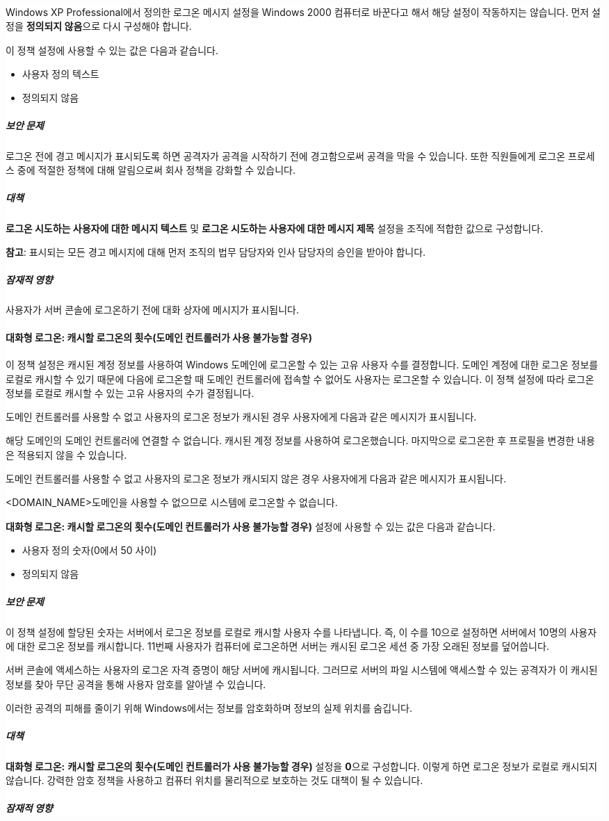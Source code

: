 Windows XP Professional에서 정의한 로그온 메시지 설정을 Windows 2000 컴퓨터로 바꾼다고 해서 해당 설정이 작동하지는 않습니다. 먼저 설정을 **정의되지 않음**으로 다시 구성해야 합니다.

이 정책 설정에 사용할 수 있는 값은 다음과 같습니다.

-   사용자 정의 텍스트

-   정의되지 않음

##### 보안 문제

로그온 전에 경고 메시지가 표시되도록 하면 공격자가 공격을 시작하기 전에 경고함으로써 공격을 막을 수 있습니다. 또한 직원들에게 로그온 프로세스 중에 적절한 정책에 대해 알림으로써 회사 정책을 강화할 수 있습니다.

##### 대책

**로그온 시도하는 사용자에 대한 메시지 텍스트** 및 **로그온 시도하는 사용자에 대한 메시지 제목** 설정을 조직에 적합한 값으로 구성합니다.

**참고**: 표시되는 모든 경고 메시지에 대해 먼저 조직의 법무 담당자와 인사 담당자의 승인을 받아야 합니다.

##### 잠재적 영향

사용자가 서버 콘솔에 로그온하기 전에 대화 상자에 메시지가 표시됩니다.

#### 대화형 로그온: 캐시할 로그온의 횟수(도메인 컨트롤러가 사용 불가능할 경우)

이 정책 설정은 캐시된 계정 정보를 사용하여 Windows 도메인에 로그온할 수 있는 고유 사용자 수를 결정합니다. 도메인 계정에 대한 로그온 정보를 로컬로 캐시할 수 있기 때문에 다음에 로그온할 때 도메인 컨트롤러에 접속할 수 없어도 사용자는 로그온할 수 있습니다. 이 정책 설정에 따라 로그온 정보를 로컬로 캐시할 수 있는 고유 사용자의 수가 결정됩니다.

도메인 컨트롤러를 사용할 수 없고 사용자의 로그온 정보가 캐시된 경우 사용자에게 다음과 같은 메시지가 표시됩니다.

해당 도메인의 도메인 컨트롤러에 연결할 수 없습니다. 캐시된 계정 정보를 사용하여 로그온했습니다. 마지막으로 로그온한 후 프로필을 변경한 내용은 적용되지 않을 수 있습니다.

도메인 컨트롤러를 사용할 수 없고 사용자의 로그온 정보가 캐시되지 않은 경우 사용자에게 다음과 같은 메시지가 표시됩니다.

&lt;DOMAIN\_NAME&gt;도메인을 사용할 수 없으므로 시스템에 로그온할 수 없습니다.

**대화형 로그온: 캐시할 로그온의 횟수(도메인 컨트롤러가 사용 불가능할 경우)** 설정에 사용할 수 있는 값은 다음과 같습니다.

-   사용자 정의 숫자(0에서 50 사이)

-   정의되지 않음

##### 보안 문제

이 정책 설정에 할당된 숫자는 서버에서 로그온 정보를 로컬로 캐시할 사용자 수를 나타냅니다. 즉, 이 수를 10으로 설정하면 서버에서 10명의 사용자에 대한 로그온 정보를 캐시합니다. 11번째 사용자가 컴퓨터에 로그온하면 서버는 캐시된 로그온 세션 중 가장 오래된 정보를 덮어씁니다.

서버 콘솔에 액세스하는 사용자의 로그온 자격 증명이 해당 서버에 캐시됩니다. 그러므로 서버의 파일 시스템에 액세스할 수 있는 공격자가 이 캐시된 정보를 찾아 무단 공격을 통해 사용자 암호를 알아낼 수 있습니다.

이러한 공격의 피해를 줄이기 위해 Windows에서는 정보를 암호화하며 정보의 실제 위치를 숨깁니다.

##### 대책

**대화형 로그온:** **캐시할 로그온의 횟수(도메인 컨트롤러가 사용 불가능할 경우)** 설정을 **0**으로 구성합니다. 이렇게 하면 로그온 정보가 로컬로 캐시되지 않습니다. 강력한 암호 정책을 사용하고 컴퓨터 위치를 물리적으로 보호하는 것도 대책이 될 수 있습니다.

##### 잠재적 영향
